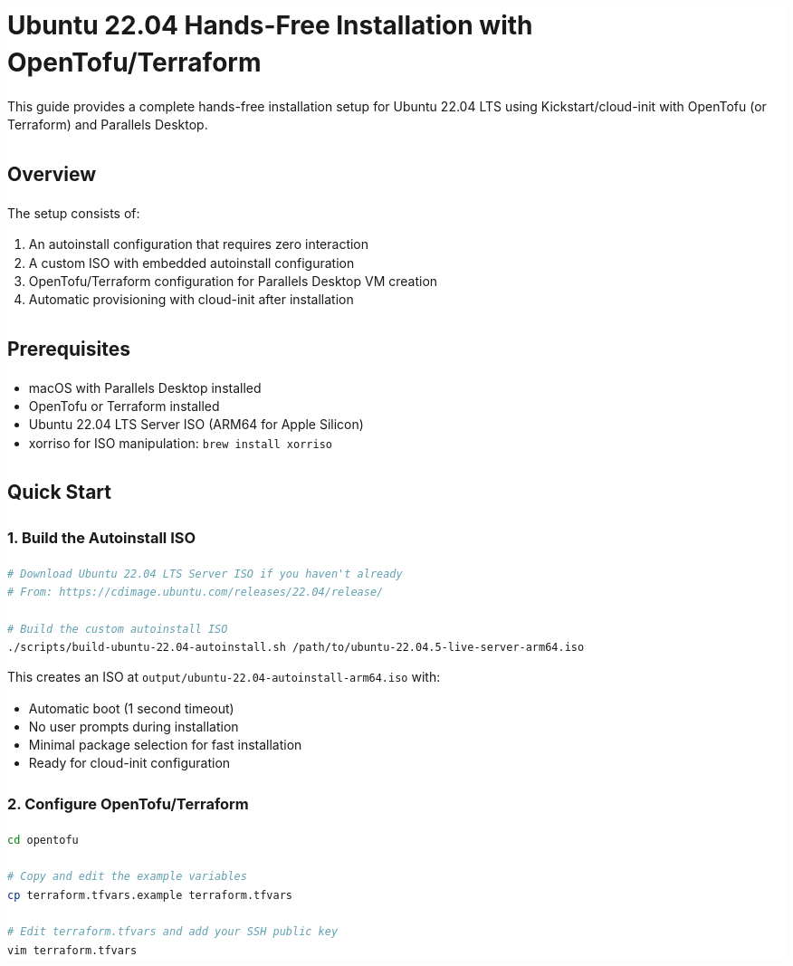 # Ubuntu 22.04 Hands-Free Installation with OpenTofu/Terraform

This guide provides a complete hands-free installation setup for Ubuntu 22.04 LTS using Kickstart/cloud-init with OpenTofu (or Terraform) and Parallels Desktop.

## Overview

The setup consists of:
1. An autoinstall configuration that requires zero interaction
2. A custom ISO with embedded autoinstall configuration
3. OpenTofu/Terraform configuration for Parallels Desktop VM creation
4. Automatic provisioning with cloud-init after installation

## Prerequisites

- macOS with Parallels Desktop installed
- OpenTofu or Terraform installed
- Ubuntu 22.04 LTS Server ISO (ARM64 for Apple Silicon)
- xorriso for ISO manipulation: `brew install xorriso`

## Quick Start

### 1. Build the Autoinstall ISO

```bash
# Download Ubuntu 22.04 LTS Server ISO if you haven't already
# From: https://cdimage.ubuntu.com/releases/22.04/release/

# Build the custom autoinstall ISO
./scripts/build-ubuntu-22.04-autoinstall.sh /path/to/ubuntu-22.04.5-live-server-arm64.iso
```

This creates an ISO at `output/ubuntu-22.04-autoinstall-arm64.iso` with:
- Automatic boot (1 second timeout)
- No user prompts during installation
- Minimal package selection for fast installation
- Ready for cloud-init configuration

### 2. Configure OpenTofu/Terraform

```bash
cd opentofu

# Copy and edit the example variables
cp terraform.tfvars.example terraform.tfvars

# Edit terraform.tfvars and add your SSH public key
vim terraform.tfvars
```
